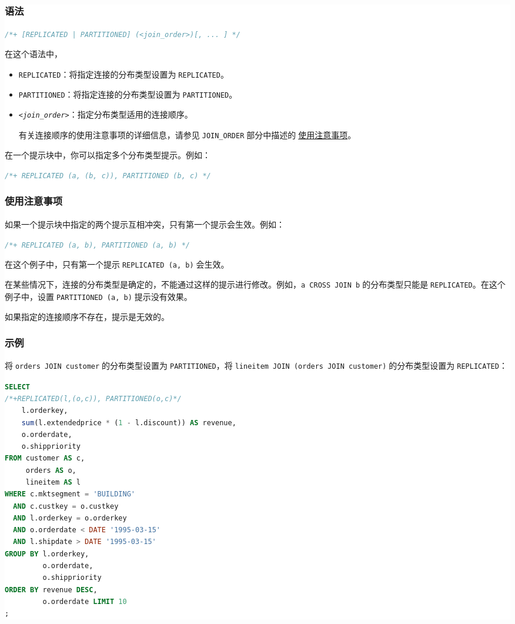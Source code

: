 
### 语法

```sql
/*+ [REPLICATED | PARTITIONED] (<join_order>)[, ... ] */
```

在这个语法中，

- `REPLICATED`：将指定连接的分布类型设置为 `REPLICATED`。

- `PARTITIONED`：将指定连接的分布类型设置为 `PARTITIONED`。

- *`<join_order>`*：指定分布类型适用的连接顺序。
  
  有关连接顺序的使用注意事项的详细信息，请参见 `JOIN_ORDER` 部分中描述的 [使用注意事项](#使用注意事项)。

在一个提示块中，你可以指定多个分布类型提示。例如：

```sql
/*+ REPLICATED (a, (b, c)), PARTITIONED (b, c) */
```

### 使用注意事项

如果一个提示块中指定的两个提示互相冲突，只有第一个提示会生效。例如：

```sql
/*+ REPLICATED (a, b), PARTITIONED (a, b) */
```
在这个例子中，只有第一个提示 `REPLICATED (a, b)` 会生效。 

在某些情况下，连接的分布类型是确定的，不能通过这样的提示进行修改。例如，`a CROSS JOIN b` 的分布类型只能是 `REPLICATED`。在这个例子中，设置 `PARTITIONED (a, b)` 提示没有效果。

如果指定的连接顺序不存在，提示是无效的。


### 示例


将 `orders JOIN customer` 的分布类型设置为 `PARTITIONED`，将 `lineitem JOIN (orders JOIN customer)` 的分布类型设置为 `REPLICATED`：

```sql
SELECT
/*+REPLICATED(l,(o,c)), PARTITIONED(o,c)*/
    l.orderkey,
    sum(l.extendedprice * (1 - l.discount)) AS revenue,
    o.orderdate,
    o.shippriority
FROM customer AS c,
     orders AS o,
     lineitem AS l
WHERE c.mktsegment = 'BUILDING'
  AND c.custkey = o.custkey
  AND l.orderkey = o.orderkey
  AND o.orderdate < DATE '1995-03-15'
  AND l.shipdate > DATE '1995-03-15'
GROUP BY l.orderkey,
         o.orderdate,
         o.shippriority
ORDER BY revenue DESC,
         o.orderdate LIMIT 10
;
```